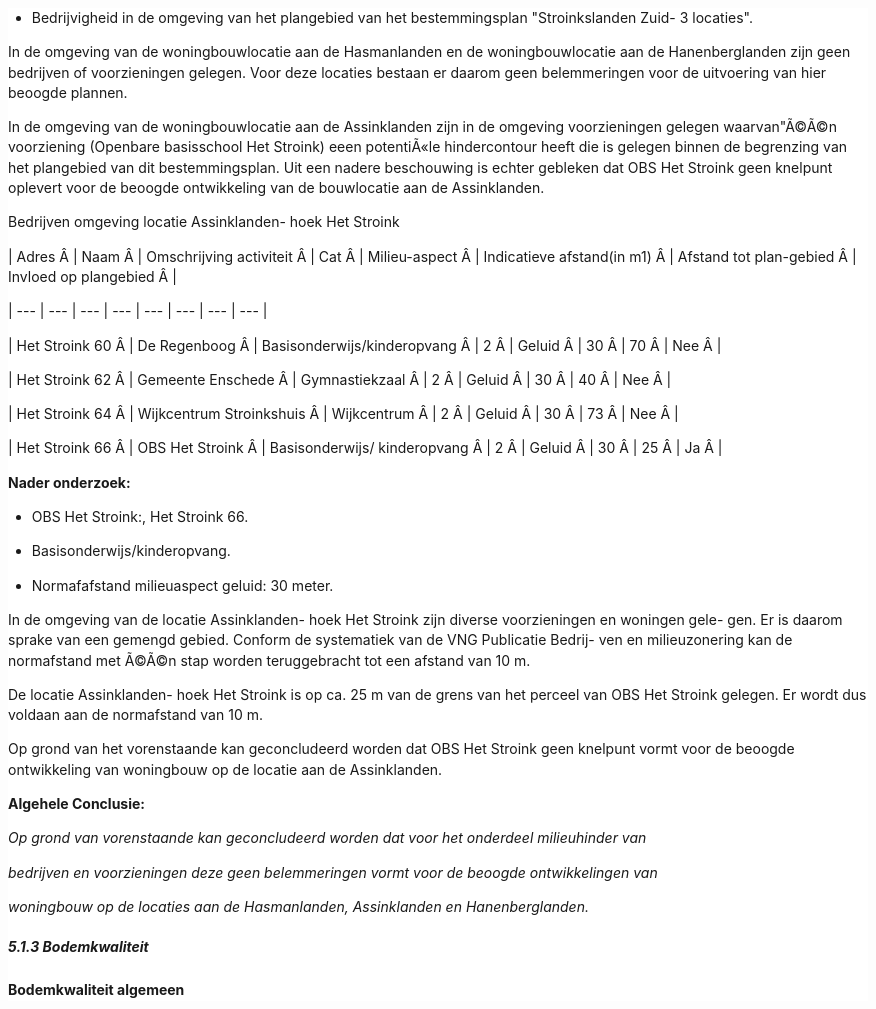 * Bedrijvigheid in de omgeving van het plangebied van het bestemmingsplan "Stroinkslanden Zuid\- 3 locaties".

In de omgeving van de woningbouwlocatie aan de Hasmanlanden en de woningbouwlocatie aan de Hanenberglanden zijn geen bedrijven of voorzieningen gelegen. Voor deze locaties bestaan er daarom geen belemmeringen voor de uitvoering van hier beoogde plannen.

In de omgeving van de woningbouwlocatie aan de Assinklanden zijn in de omgeving voorzieningen gelegen waarvan"Ã©Ã©n voorziening (Openbare basisschool Het Stroink) eeen potentiÃ«le hindercontour heeft die is gelegen binnen de begrenzing van het plangebied van dit bestemmingsplan. Uit een nadere beschouwing is echter gebleken dat OBS Het Stroink geen knelpunt oplevert voor de beoogde ontwikkeling van de bouwlocatie aan de Assinklanden.

Bedrijven omgeving locatie Assinklanden\- hoek Het Stroink

| Adres   Â | Naam   Â | Omschrijving activiteit   Â | Cat    Â | Milieu\-aspect   Â | Indicatieve afstand(in m1)   Â | Afstand tot plan\-gebied   Â | Invloed op plangebied   Â |

| --- | --- | --- | --- | --- | --- | --- | --- |

| Het Stroink 60   Â | De Regenboog   Â | Basisonderwijs/kinderopvang   Â | 2   Â | Geluid   Â | 30   Â | 70   Â | Nee   Â |

| Het Stroink 62   Â | Gemeente Enschede   Â | Gymnastiekzaal   Â | 2   Â | Geluid   Â | 30   Â | 40   Â | Nee   Â |

| Het Stroink 64   Â | Wijkcentrum Stroinkshuis   Â | Wijkcentrum   Â | 2   Â | Geluid   Â | 30   Â | 73   Â | Nee   Â |

| Het Stroink 66   Â | OBS Het Stroink   Â | Basisonderwijs/ kinderopvang   Â | 2   Â | Geluid   Â | 30   Â | 25   Â | Ja   Â |

**Nader onderzoek:**

* OBS Het Stroink:, Het Stroink 66\.

* Basisonderwijs/kinderopvang.

* Normafafstand milieuaspect geluid: 30 meter.

In de omgeving van de locatie Assinklanden\- hoek Het Stroink zijn diverse voorzieningen en woningen gele\- gen. Er is daarom sprake van een gemengd gebied. Conform de systematiek van de VNG Publicatie Bedrij\- ven en milieuzonering kan de normafstand met Ã©Ã©n stap worden teruggebracht tot een afstand van 10 m.

De locatie Assinklanden\- hoek Het Stroink is op ca. 25 m van de grens van het perceel van OBS Het Stroink gelegen. Er wordt dus voldaan aan de normafstand van 10 m.

Op grond van het vorenstaande kan geconcludeerd worden dat OBS Het Stroink geen knelpunt vormt voor de beoogde ontwikkeling van woningbouw op de locatie aan de Assinklanden.

**Algehele Conclusie:**

*Op grond van vorenstaande kan geconcludeerd worden dat voor het onderdeel milieuhinder van*

*bedrijven en voorzieningen deze geen belemmeringen vormt voor de beoogde ontwikkelingen van*

*woningbouw op de locaties aan de Hasmanlanden, Assinklanden en Hanenberglanden.*

##### 5\.1\.3 Bodemkwaliteit

**Bodemkwaliteit algemeen**
